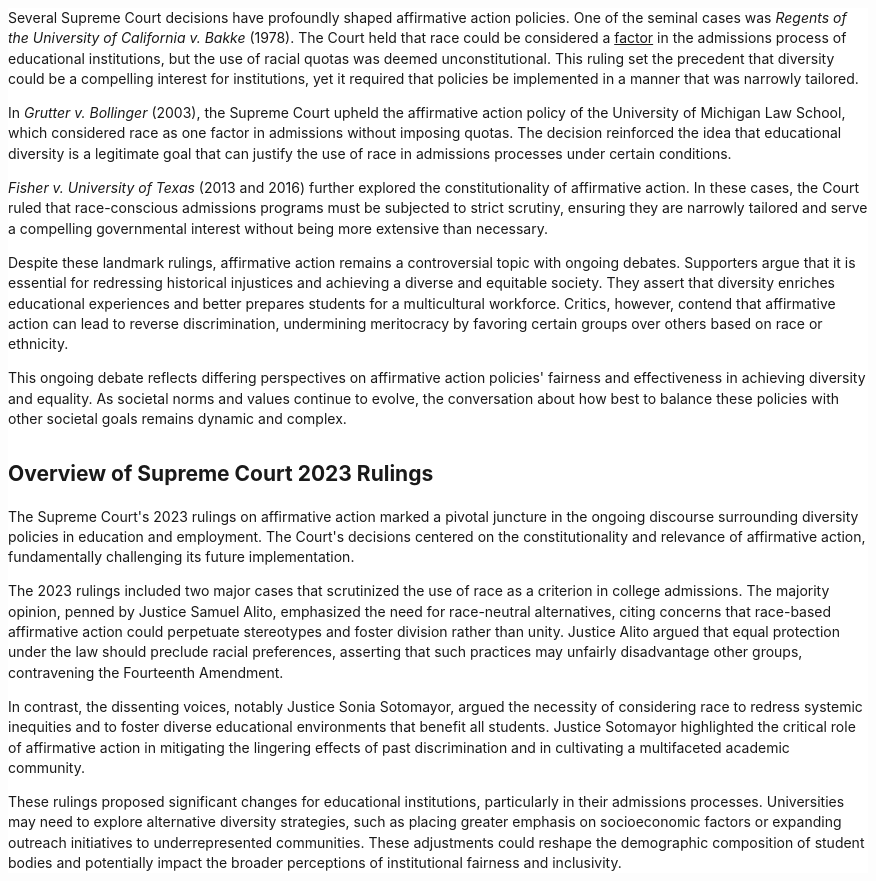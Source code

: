 Several Supreme Court decisions have profoundly shaped affirmative action policies. One of the seminal cases was *Regents of the University of California v. Bakke* (1978). The Court held that race could be considered a [factor](/wiki/factor-investing) in the admissions process of educational institutions, but the use of racial quotas was deemed unconstitutional. This ruling set the precedent that diversity could be a compelling interest for institutions, yet it required that policies be implemented in a manner that was narrowly tailored.

In *Grutter v. Bollinger* (2003), the Supreme Court upheld the affirmative action policy of the University of Michigan Law School, which considered race as one factor in admissions without imposing quotas. The decision reinforced the idea that educational diversity is a legitimate goal that can justify the use of race in admissions processes under certain conditions.

*Fisher v. University of Texas* (2013 and 2016) further explored the constitutionality of affirmative action. In these cases, the Court ruled that race-conscious admissions programs must be subjected to strict scrutiny, ensuring they are narrowly tailored and serve a compelling governmental interest without being more extensive than necessary.

Despite these landmark rulings, affirmative action remains a controversial topic with ongoing debates. Supporters argue that it is essential for redressing historical injustices and achieving a diverse and equitable society. They assert that diversity enriches educational experiences and better prepares students for a multicultural workforce. Critics, however, contend that affirmative action can lead to reverse discrimination, undermining meritocracy by favoring certain groups over others based on race or ethnicity.

This ongoing debate reflects differing perspectives on affirmative action policies' fairness and effectiveness in achieving diversity and equality. As societal norms and values continue to evolve, the conversation about how best to balance these policies with other societal goals remains dynamic and complex.

## Overview of Supreme Court 2023 Rulings

The Supreme Court's 2023 rulings on affirmative action marked a pivotal juncture in the ongoing discourse surrounding diversity policies in education and employment. The Court's decisions centered on the constitutionality and relevance of affirmative action, fundamentally challenging its future implementation.

The 2023 rulings included two major cases that scrutinized the use of race as a criterion in college admissions. The majority opinion, penned by Justice Samuel Alito, emphasized the need for race-neutral alternatives, citing concerns that race-based affirmative action could perpetuate stereotypes and foster division rather than unity. Justice Alito argued that equal protection under the law should preclude racial preferences, asserting that such practices may unfairly disadvantage other groups, contravening the Fourteenth Amendment.

In contrast, the dissenting voices, notably Justice Sonia Sotomayor, argued the necessity of considering race to redress systemic inequities and to foster diverse educational environments that benefit all students. Justice Sotomayor highlighted the critical role of affirmative action in mitigating the lingering effects of past discrimination and in cultivating a multifaceted academic community.

These rulings proposed significant changes for educational institutions, particularly in their admissions processes. Universities may need to explore alternative diversity strategies, such as placing greater emphasis on socioeconomic factors or expanding outreach initiatives to underrepresented communities. These adjustments could reshape the demographic composition of student bodies and potentially impact the broader perceptions of institutional fairness and inclusivity.
